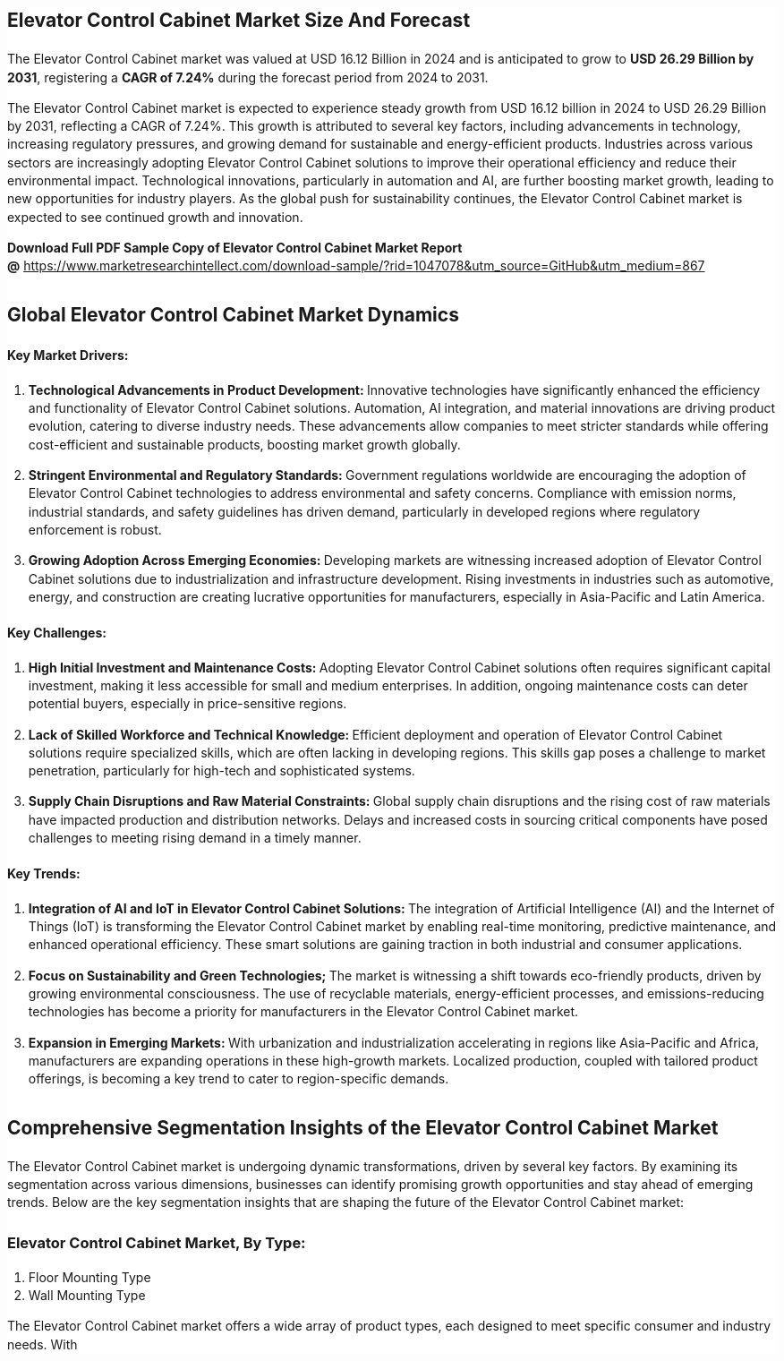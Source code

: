 <h2>Elevator Control Cabinet Market Size And Forecast</h2><p>The Elevator Control Cabinet market was valued at USD 16.12 Billion in 2024 and is anticipated to grow to <strong>USD 26.29 Billion by 2031</strong>, registering a <strong>CAGR of 7.24%</strong> during the forecast period from 2024 to 2031.</p><p>The Elevator Control Cabinet market is expected to experience steady growth from USD 16.12 billion in 2024 to USD 26.29 Billion by 2031, reflecting a CAGR of 7.24%. This growth is attributed to several key factors, including advancements in technology, increasing regulatory pressures, and growing demand for sustainable and energy-efficient products. Industries across various sectors are increasingly adopting Elevator Control Cabinet solutions to improve their operational efficiency and reduce their environmental impact. Technological innovations, particularly in automation and AI, are further boosting market growth, leading to new opportunities for industry players. As the global push for sustainability continues, the Elevator Control Cabinet market is expected to see continued growth and innovation.</p><p><strong>Download Full PDF Sample Copy of Elevator Control Cabinet Market Report @</strong>&nbsp;<a href="https://www.marketresearchintellect.com/download-sample/?rid=1047078&amp;utm_source=GitHub&amp;utm_medium=867">https://www.marketresearchintellect.com/download-sample/?rid=1047078&amp;utm_source=GitHub&amp;utm_medium=867</a></p><h2>Global Elevator Control Cabinet Market Dynamics</h2><h4><strong>Key Market Drivers:</strong></h4><ol><li><p><strong>Technological Advancements in Product Development:&nbsp;</strong>Innovative technologies have significantly enhanced the efficiency and functionality of Elevator Control Cabinet solutions. Automation, AI integration, and material innovations are driving product evolution, catering to diverse industry needs. These advancements allow companies to meet stricter standards while offering cost-efficient and sustainable products, boosting market growth globally.</p></li><li><p><strong>Stringent Environmental and Regulatory Standards:&nbsp;</strong>Government regulations worldwide are encouraging the adoption of Elevator Control Cabinet technologies to address environmental and safety concerns. Compliance with emission norms, industrial standards, and safety guidelines has driven demand, particularly in developed regions where regulatory enforcement is robust.</p></li><li><p><strong>Growing Adoption Across Emerging Economies:&nbsp;</strong>Developing markets are witnessing increased adoption of Elevator Control Cabinet solutions due to industrialization and infrastructure development. Rising investments in industries such as automotive, energy, and construction are creating lucrative opportunities for manufacturers, especially in Asia-Pacific and Latin America.</p></li></ol><h4><strong>Key Challenges:</strong></h4><ol><li><p><strong>High Initial Investment and Maintenance Costs:&nbsp;</strong>Adopting Elevator Control Cabinet solutions often requires significant capital investment, making it less accessible for small and medium enterprises. In addition, ongoing maintenance costs can deter potential buyers, especially in price-sensitive regions.</p></li><li><p><strong>Lack of Skilled Workforce and Technical Knowledge:&nbsp;</strong>Efficient deployment and operation of Elevator Control Cabinet solutions require specialized skills, which are often lacking in developing regions. This skills gap poses a challenge to market penetration, particularly for high-tech and sophisticated systems.</p></li><li><p><strong>Supply Chain Disruptions and Raw Material Constraints:&nbsp;</strong>Global supply chain disruptions and the rising cost of raw materials have impacted production and distribution networks. Delays and increased costs in sourcing critical components have posed challenges to meeting rising demand in a timely manner.</p></li></ol><h4><strong>Key Trends:</strong></h4><ol><li><p><strong>Integration of AI and IoT in Elevator Control Cabinet Solutions:&nbsp;</strong>The integration of Artificial Intelligence (AI) and the Internet of Things (IoT) is transforming the Elevator Control Cabinet market by enabling real-time monitoring, predictive maintenance, and enhanced operational efficiency. These smart solutions are gaining traction in both industrial and consumer applications.</p></li><li><p><strong>Focus on Sustainability and Green Technologies;&nbsp;</strong>The market is witnessing a shift towards eco-friendly products, driven by growing environmental consciousness. The use of recyclable materials, energy-efficient processes, and emissions-reducing technologies has become a priority for manufacturers in the Elevator Control Cabinet market.</p></li><li><p><strong>Expansion in Emerging Markets:&nbsp;</strong>With urbanization and industrialization accelerating in regions like Asia-Pacific and Africa, manufacturers are expanding operations in these high-growth markets. Localized production, coupled with tailored product offerings, is becoming a key trend to cater to region-specific demands.</p></li></ol><div class="article-main__content" data-test-id="publishing-text-block"><h2>Comprehensive Segmentation Insights of the Elevator Control Cabinet Market</h2><p>The Elevator Control Cabinet market is undergoing dynamic transformations, driven by several key factors. By examining its segmentation across various dimensions, businesses can identify promising growth opportunities and stay ahead of emerging trends. Below are the key segmentation insights that are shaping the future of the Elevator Control Cabinet market:</p><h3><strong>Elevator Control Cabinet Market, By Type:<br /></strong></h3><ol><li>Floor Mounting Type<li> Wall Mounting Type</li></ol><p>The Elevator Control Cabinet market offers a wide array of product types, each designed to meet specific consumer and industry needs. With